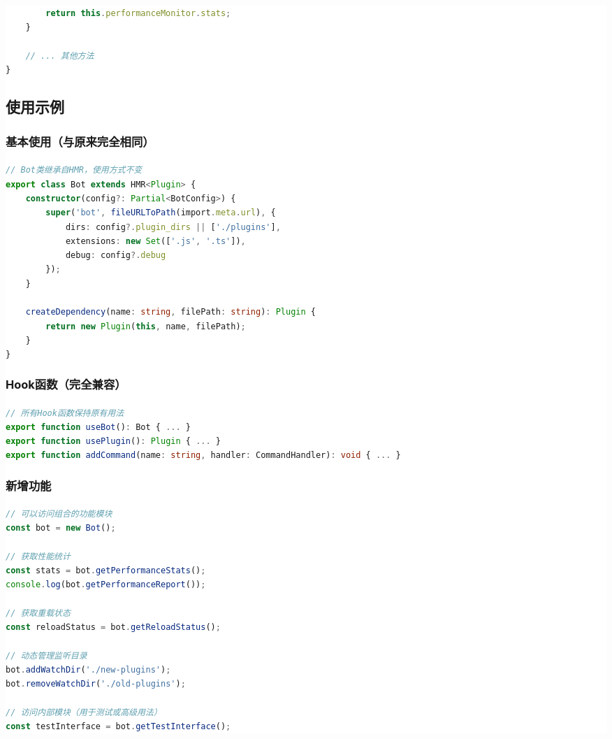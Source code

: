 ```typescript
        return this.performanceMonitor.stats;
    }
    
    // ... 其他方法
}
```

## 使用示例

### 基本使用（与原来完全相同）
```typescript
// Bot类继承自HMR，使用方式不变
export class Bot extends HMR<Plugin> {
    constructor(config?: Partial<BotConfig>) {
        super('bot', fileURLToPath(import.meta.url), {
            dirs: config?.plugin_dirs || ['./plugins'],
            extensions: new Set(['.js', '.ts']),
            debug: config?.debug
        });
    }
    
    createDependency(name: string, filePath: string): Plugin {
        return new Plugin(this, name, filePath);
    }
}
```

### Hook函数（完全兼容）
```typescript
// 所有Hook函数保持原有用法
export function useBot(): Bot { ... }
export function usePlugin(): Plugin { ... }
export function addCommand(name: string, handler: CommandHandler): void { ... }
```

### 新增功能
```typescript
// 可以访问组合的功能模块
const bot = new Bot();

// 获取性能统计
const stats = bot.getPerformanceStats();
console.log(bot.getPerformanceReport());

// 获取重载状态
const reloadStatus = bot.getReloadStatus();

// 动态管理监听目录
bot.addWatchDir('./new-plugins');
bot.removeWatchDir('./old-plugins');

// 访问内部模块（用于测试或高级用法）
const testInterface = bot.getTestInterface();
```
